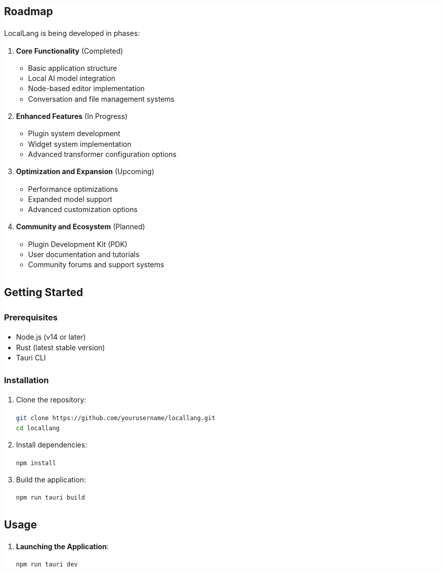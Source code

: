 ## Roadmap

LocalLang is being developed in phases:

1. **Core Functionality** (Completed)
   - Basic application structure
   - Local AI model integration
   - Node-based editor implementation
   - Conversation and file management systems

2. **Enhanced Features** (In Progress)
   - Plugin system development
   - Widget system implementation
   - Advanced transformer configuration options

3. **Optimization and Expansion** (Upcoming)
   - Performance optimizations
   - Expanded model support
   - Advanced customization options

4. **Community and Ecosystem** (Planned)
   - Plugin Development Kit (PDK)
   - User documentation and tutorials
   - Community forums and support systems

## Getting Started

### Prerequisites

- Node.js (v14 or later)
- Rust (latest stable version)
- Tauri CLI

### Installation

1. Clone the repository:
   ```bash
   git clone https://github.com/yourusername/locallang.git
   cd locallang
   ```

2. Install dependencies:
   ```bash
   npm install
   ```

3. Build the application:
   ```bash
   npm run tauri build
   ```

## Usage

1. **Launching the Application**:
   ```bash
   npm run tauri dev
   ```
